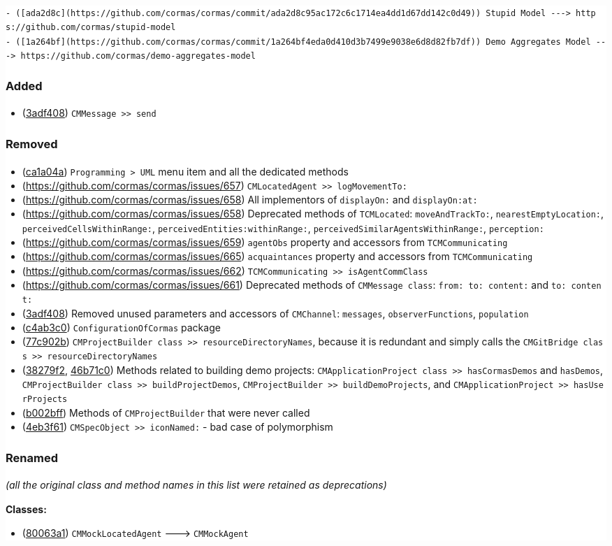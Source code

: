     - ([ada2d8c](https://github.com/cormas/cormas/commit/ada2d8c95ac172c6c1714ea4dd1d67dd142c0d49)) Stupid Model ---> https://github.com/cormas/stupid-model
    - ([1a264bf](https://github.com/cormas/cormas/commit/1a264bf4eda0d410d3b7499e9038e6d8d82fb7df)) Demo Aggregates Model ---> https://github.com/cormas/demo-aggregates-model

### Added

- ([3adf408](https://github.com/cormas/cormas/commit/3adf408a8184675c501ddd9606b841ac52f4b9dc)) `CMMessage >> send`

### Removed

- ([ca1a04a](https://github.com/cormas/cormas/commit/ca1a04a2113dc984696aa04797f9afde7e618bf7)) `Programming > UML` menu item and all the dedicated methods
- (https://github.com/cormas/cormas/issues/657) `CMLocatedAgent >> logMovementTo:`
- (https://github.com/cormas/cormas/issues/658) All implementors of `displayOn:` and `displayOn:at:`
- (https://github.com/cormas/cormas/issues/658) Deprecated methods of `TCMLocated`: `moveAndTrackTo:`, `nearestEmptyLocation:`, `perceivedCellsWithinRange:`, `perceivedEntities:withinRange:`, `perceivedSimilarAgentsWithinRange:`, `perception:`
- (https://github.com/cormas/cormas/issues/659) `agentObs` property and accessors from `TCMCommunicating`
- (https://github.com/cormas/cormas/issues/665) `acquaintances` property and accessors from `TCMCommunicating`
- (https://github.com/cormas/cormas/issues/662) `TCMCommunicating >> isAgentCommClass`
- (https://github.com/cormas/cormas/issues/661) Deprecated methods of `CMMessage class`: `from: to: content:` and `to: content:`
- ([3adf408](https://github.com/cormas/cormas/commit/3adf408a8184675c501ddd9606b841ac52f4b9dc)) Removed unused parameters and accessors of `CMChannel`: `messages`, `observerFunctions`, `population`
- ([c4ab3c0](https://github.com/cormas/cormas/commit/c4ab3c0c7f961a3fd58c3e8c2c8bf1951183824d)) `ConfigurationOfCormas` package
- ([77c902b](https://github.com/cormas/cormas/commit/77c902b55c582c07349f2d2836de8c7b6a3d7370)) `CMProjectBuilder class >> resourceDirectoryNames`, because it is redundant and simply calls the `CMGitBridge class >> resourceDirectoryNames`
- ([38279f2](https://github.com/cormas/cormas/commit/38279f2a705de3cf1c788657dcd5f183a9e907be), [46b71c0](https://github.com/cormas/cormas/commit/46b71c049a5a01836ac26a54178be47794d2f4ec)) Methods related to building demo projects: `CMApplicationProject class >> hasCormasDemos` and `hasDemos`, `CMProjectBuilder class >> buildProjectDemos`, `CMProjectBuilder >> buildDemoProjects`, and `CMApplicationProject >> hasUserProjects`
- ([b002bff](https://github.com/cormas/cormas/commit/b002bff1b78427e4c0e5890682ec931b2397dded)) Methods of `CMProjectBuilder` that were never called
- ([4eb3f61](https://github.com/cormas/cormas/commit/4eb3f61925227e0c42d6daae7d2a40ffaf2e0fca)) `CMSpecObject >> iconNamed:` - bad case of polymorphism

### Renamed

_(all the original class and method names in this list were retained as deprecations)_

**Classes:**

- ([80063a1](https://github.com/cormas/cormas/commit/80063a1adaa61e7cfab0f209978d374d6a043510)) `CMMockLocatedAgent` ---> `CMMockAgent`
